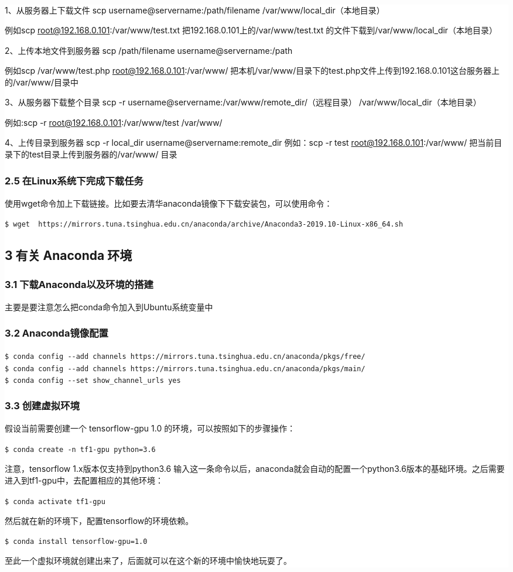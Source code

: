 1、从服务器上下载文件
scp username@servername:/path/filename /var/www/local_dir（本地目录）

例如scp root@192.168.0.101:/var/www/test.txt 把192.168.0.101上的/var/www/test.txt 的文件下载到/var/www/local_dir（本地目录）

2、上传本地文件到服务器
scp /path/filename username@servername:/path

例如scp /var/www/test.php root@192.168.0.101:/var/www/ 把本机/var/www/目录下的test.php文件上传到192.168.0.101这台服务器上的/var/www/目录中

3、从服务器下载整个目录
scp -r username@servername:/var/www/remote_dir/（远程目录） /var/www/local_dir（本地目录）

例如:scp -r root@192.168.0.101:/var/www/test /var/www/

4、上传目录到服务器
scp -r local_dir username@servername:remote_dir
例如：scp -r test root@192.168.0.101:/var/www/ 把当前目录下的test目录上传到服务器的/var/www/ 目录

### 2.5 在Linux系统下完成下载任务

使用wget命令加上下载链接。比如要去清华anaconda镜像下下载安装包，可以使用命令：

```
$ wget  https://mirrors.tuna.tsinghua.edu.cn/anaconda/archive/Anaconda3-2019.10-Linux-x86_64.sh
```



## 3 有关 Anaconda 环境

### 3.1 下载Anaconda以及环境的搭建
主要是要注意怎么把conda命令加入到Ubuntu系统变量中
### 3.2 Anaconda镜像配置

```
$ conda config --add channels https://mirrors.tuna.tsinghua.edu.cn/anaconda/pkgs/free/
$ conda config --add channels https://mirrors.tuna.tsinghua.edu.cn/anaconda/pkgs/main/
$ conda config --set show_channel_urls yes
```

### 3.3 创建虚拟环境
假设当前需要创建一个 tensorflow-gpu 1.0 的环境，可以按照如下的步骤操作：
```
$ conda create -n tf1-gpu python=3.6
```
注意，tensorflow 1.x版本仅支持到python3.6
输入这一条命令以后，anaconda就会自动的配置一个python3.6版本的基础环境。之后需要进入到tf1-gpu中，去配置相应的其他环境：
```
$ conda activate tf1-gpu
```
然后就在新的环境下，配置tensorflow的环境依赖。
```
$ conda install tensorflow-gpu=1.0
```
至此一个虚拟环境就创建出来了，后面就可以在这个新的环境中愉快地玩耍了。
